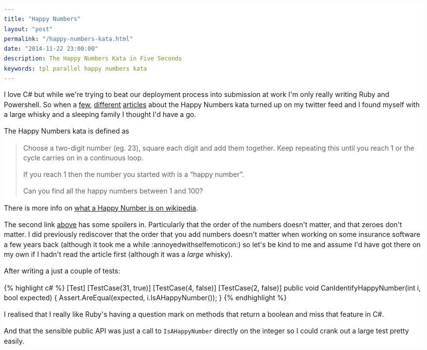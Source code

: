 ```yaml
--- 
title: "Happy Numbers" 
layout: "post" 
permalink: "/happy-numbers-kata.html" 
date: "2014-11-22 23:00:00"
description: The Happy Numbers Kata in Five Seconds
keywords: tpl parallel happy numbers kata
---
```


I love C# but while we're trying to beat our deployment process into submission at work I'm only really writing Ruby and Powershell. So when a [few](http://silkandspinach.net/2014/11/08/the-happy-numbers-kata/), [different](http://silkandspinach.net/2014/11/13/happy-numbers-again-spoilers/) [articles](http://www.ryanwgough.com/blog/happy_numbers.html) about the Happy Numbers kata turned up on my twitter feed and I found myself with a large whisky and a sleeping family I thought I'd have a go.

The Happy Numbers kata is defined as

> Choose a two-digit number (eg. 23), square each digit and add them together. 
> Keep repeating this until you reach 1
> or the cycle carries on in a continuous loop. 
> 
> If you reach 1 then the number you started with is a “happy number”.
> 
> Can you find all the happy numbers between 1 and 100?



There is more info on [what a Happy Number is on wikipedia](http://en.wikipedia.org/wiki/Happy_number).

The second link [above](http://silkandspinach.net/2014/11/13/happy-numbers-again-spoilers/) has some spoilers in. Particularly that the order of the numbers doesn't matter, and that zeroes don't matter. I did previously rediscover that the order that you add numbers doesn't matter when working on some insurance software a few years back (although it took me a while :annoyedwithselfemoticon:) so let's be kind to me and assume I'd have got there on my own if I hadn't read the article first (although it was a _large_ whisky).

After writing a just a couple of tests:

{% highlight c# %}
[Test]
[TestCase(31, true)]
[TestCase(4, false)]
[TestCase(2, false)]
public void CanIdentifyHappyNumber(int i, bool expected)
{
    Assert.AreEqual(expected, i.IsAHappyNumber());
}
{% endhighlight %}

I realised that I really like Ruby's having a question mark on methods that return a boolean and miss that feature in C#.

And that the sensible public API was just a call to `IsAHappyNumber` directly on the integer so I could crank out a large test pretty easily.
